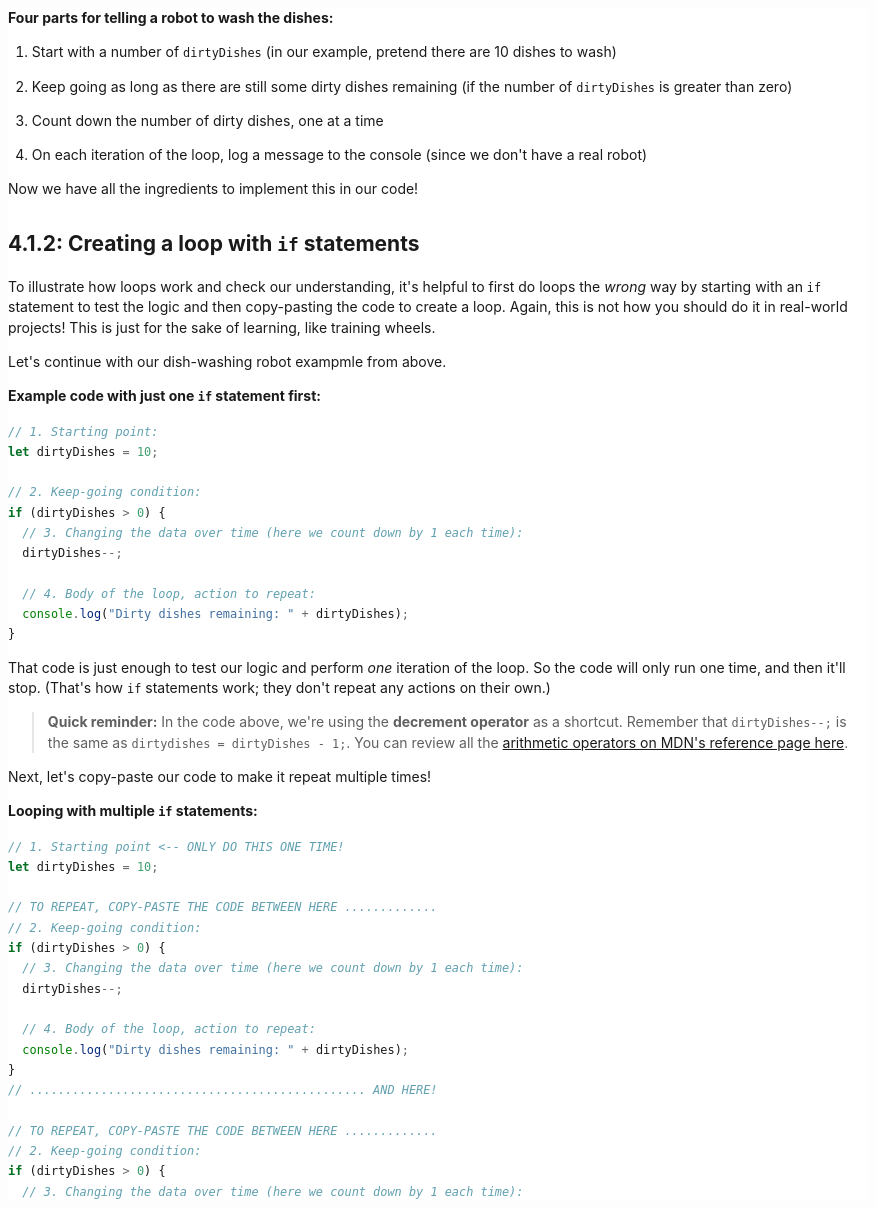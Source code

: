**Four parts for telling a robot to wash the dishes:**

  1. Start with a number of `dirtyDishes` (in our example, pretend there are 10 dishes to wash)

  2. Keep going as long as there are still some dirty dishes remaining (if the number of `dirtyDishes` is greater than zero)

  3. Count down the number of dirty dishes, one at a time

  4. On each iteration of the loop, log a message to the console (since we don't have a real robot)

Now we have all the ingredients to implement this in our code!

## 4.1.2: Creating a loop with `if` statements

To illustrate how loops work and check our understanding, it's helpful to first do loops the *wrong* way by starting with an `if` statement to test the logic and then copy-pasting the code to create a loop. Again, this is not how you should do it in real-world projects! This is just for the sake of learning, like training wheels.

Let's continue with our dish-washing robot exampmle from above.

**Example code with just one `if` statement first:**

```javascript
// 1. Starting point:
let dirtyDishes = 10;

// 2. Keep-going condition:
if (dirtyDishes > 0) {
  // 3. Changing the data over time (here we count down by 1 each time):
  dirtyDishes--;

  // 4. Body of the loop, action to repeat:
  console.log("Dirty dishes remaining: " + dirtyDishes);  
}
```

That code is just enough to test our logic and perform *one* iteration of the loop. So the code will only run one time, and then it'll stop. (That's how `if` statements work; they don't repeat any actions on their own.)

  > **Quick reminder:** In the code above, we're using the **decrement operator** as a shortcut. Remember that `dirtyDishes--;` is the same as `dirtydishes = dirtyDishes - 1;`. You can review all the [arithmetic operators on MDN's reference page here](https://developer.mozilla.org/en-US/docs/Web/JavaScript/Reference/Operators/Arithmetic_Operators).

Next, let's copy-paste our code to make it repeat multiple times!

**Looping with multiple `if` statements:**

```javascript
// 1. Starting point <-- ONLY DO THIS ONE TIME!
let dirtyDishes = 10;

// TO REPEAT, COPY-PASTE THE CODE BETWEEN HERE .............
// 2. Keep-going condition:
if (dirtyDishes > 0) {
  // 3. Changing the data over time (here we count down by 1 each time):
  dirtyDishes--;

  // 4. Body of the loop, action to repeat:
  console.log("Dirty dishes remaining: " + dirtyDishes);  
}
// ............................................... AND HERE!

// TO REPEAT, COPY-PASTE THE CODE BETWEEN HERE .............
// 2. Keep-going condition:
if (dirtyDishes > 0) {
  // 3. Changing the data over time (here we count down by 1 each time):
```